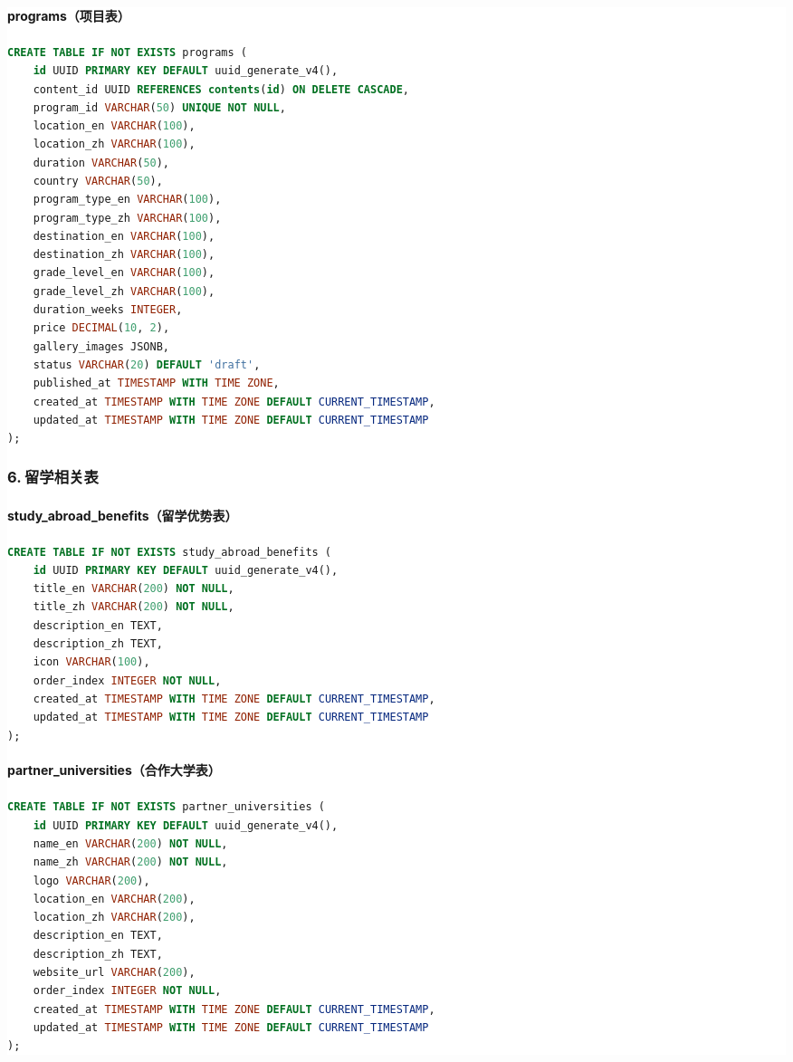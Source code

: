 #### programs（项目表）
```sql
CREATE TABLE IF NOT EXISTS programs (
    id UUID PRIMARY KEY DEFAULT uuid_generate_v4(),
    content_id UUID REFERENCES contents(id) ON DELETE CASCADE,
    program_id VARCHAR(50) UNIQUE NOT NULL,
    location_en VARCHAR(100),
    location_zh VARCHAR(100),
    duration VARCHAR(50),
    country VARCHAR(50),
    program_type_en VARCHAR(100),
    program_type_zh VARCHAR(100),
    destination_en VARCHAR(100),
    destination_zh VARCHAR(100),
    grade_level_en VARCHAR(100),
    grade_level_zh VARCHAR(100),
    duration_weeks INTEGER,
    price DECIMAL(10, 2),
    gallery_images JSONB,
    status VARCHAR(20) DEFAULT 'draft',
    published_at TIMESTAMP WITH TIME ZONE,
    created_at TIMESTAMP WITH TIME ZONE DEFAULT CURRENT_TIMESTAMP,
    updated_at TIMESTAMP WITH TIME ZONE DEFAULT CURRENT_TIMESTAMP
);
```

### 6. 留学相关表

#### study_abroad_benefits（留学优势表）
```sql
CREATE TABLE IF NOT EXISTS study_abroad_benefits (
    id UUID PRIMARY KEY DEFAULT uuid_generate_v4(),
    title_en VARCHAR(200) NOT NULL,
    title_zh VARCHAR(200) NOT NULL,
    description_en TEXT,
    description_zh TEXT,
    icon VARCHAR(100),
    order_index INTEGER NOT NULL,
    created_at TIMESTAMP WITH TIME ZONE DEFAULT CURRENT_TIMESTAMP,
    updated_at TIMESTAMP WITH TIME ZONE DEFAULT CURRENT_TIMESTAMP
);
```

#### partner_universities（合作大学表）
```sql
CREATE TABLE IF NOT EXISTS partner_universities (
    id UUID PRIMARY KEY DEFAULT uuid_generate_v4(),
    name_en VARCHAR(200) NOT NULL,
    name_zh VARCHAR(200) NOT NULL,
    logo VARCHAR(200),
    location_en VARCHAR(200),
    location_zh VARCHAR(200),
    description_en TEXT,
    description_zh TEXT,
    website_url VARCHAR(200),
    order_index INTEGER NOT NULL,
    created_at TIMESTAMP WITH TIME ZONE DEFAULT CURRENT_TIMESTAMP,
    updated_at TIMESTAMP WITH TIME ZONE DEFAULT CURRENT_TIMESTAMP
);
```
